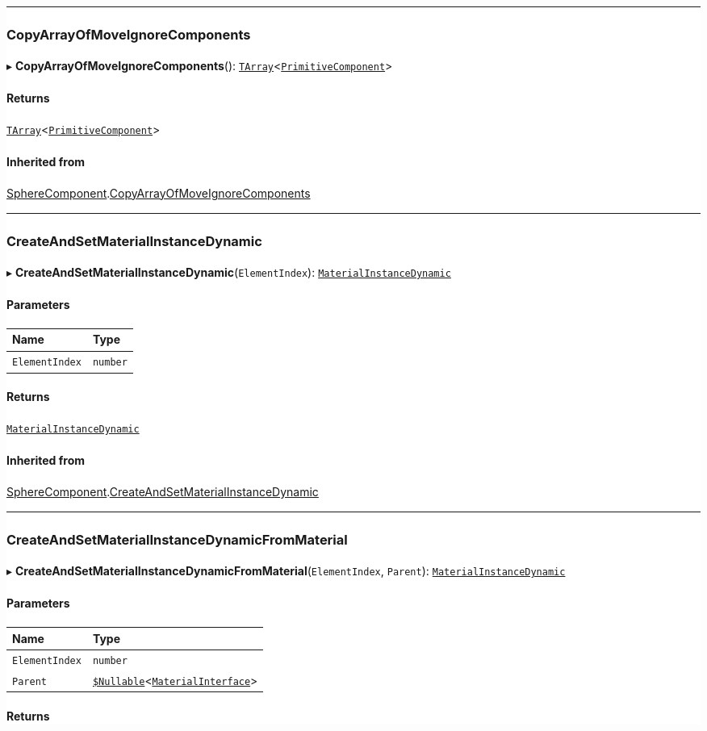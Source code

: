 ___

### CopyArrayOfMoveIgnoreComponents

▸ **CopyArrayOfMoveIgnoreComponents**(): [`TArray`](../interfaces/ue_puerts.TArray.md)<[`PrimitiveComponent`](ue_ue.PrimitiveComponent.md)\>

#### Returns

[`TArray`](../interfaces/ue_puerts.TArray.md)<[`PrimitiveComponent`](ue_ue.PrimitiveComponent.md)\>

#### Inherited from

[SphereComponent](ue_ue.SphereComponent.md).[CopyArrayOfMoveIgnoreComponents](ue_ue.SphereComponent.md#copyarrayofmoveignorecomponents)

___

### CreateAndSetMaterialInstanceDynamic

▸ **CreateAndSetMaterialInstanceDynamic**(`ElementIndex`): [`MaterialInstanceDynamic`](ue_ue.MaterialInstanceDynamic.md)

#### Parameters

| Name | Type |
| :------ | :------ |
| `ElementIndex` | `number` |

#### Returns

[`MaterialInstanceDynamic`](ue_ue.MaterialInstanceDynamic.md)

#### Inherited from

[SphereComponent](ue_ue.SphereComponent.md).[CreateAndSetMaterialInstanceDynamic](ue_ue.SphereComponent.md#createandsetmaterialinstancedynamic)

___

### CreateAndSetMaterialInstanceDynamicFromMaterial

▸ **CreateAndSetMaterialInstanceDynamicFromMaterial**(`ElementIndex`, `Parent`): [`MaterialInstanceDynamic`](ue_ue.MaterialInstanceDynamic.md)

#### Parameters

| Name | Type |
| :------ | :------ |
| `ElementIndex` | `number` |
| `Parent` | [`$Nullable`](../modules/puerts.md#$nullable)<[`MaterialInterface`](ue_ue.MaterialInterface.md)\> |

#### Returns
